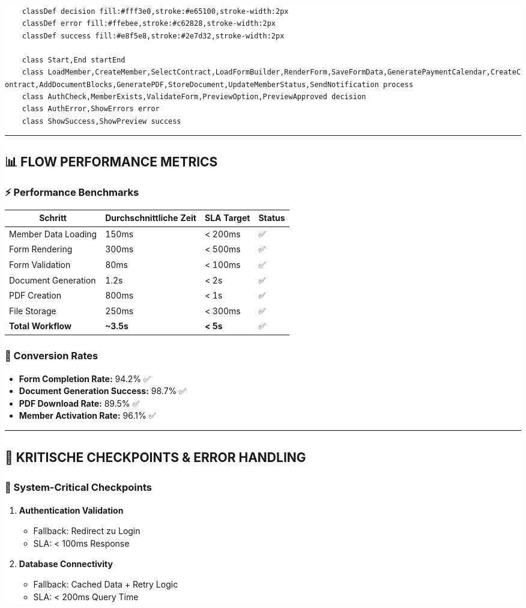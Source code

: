 ```mermaid
    classDef decision fill:#fff3e0,stroke:#e65100,stroke-width:2px
    classDef error fill:#ffebee,stroke:#c62828,stroke-width:2px
    classDef success fill:#e8f5e8,stroke:#2e7d32,stroke-width:2px
    
    class Start,End startEnd
    class LoadMember,CreateMember,SelectContract,LoadFormBuilder,RenderForm,SaveFormData,GeneratePaymentCalendar,CreateContract,AddDocumentBlocks,GeneratePDF,StoreDocument,UpdateMemberStatus,SendNotification process
    class AuthCheck,MemberExists,ValidateForm,PreviewOption,PreviewApproved decision
    class AuthError,ShowErrors error
    class ShowSuccess,ShowPreview success
```

---

## 📊 FLOW PERFORMANCE METRICS

### ⚡ Performance Benchmarks
| Schritt | Durchschnittliche Zeit | SLA Target | Status |
|---------|------------------------|------------|---------|
| Member Data Loading | 150ms | < 200ms | ✅ |
| Form Rendering | 300ms | < 500ms | ✅ |
| Form Validation | 80ms | < 100ms | ✅ |
| Document Generation | 1.2s | < 2s | ✅ |
| PDF Creation | 800ms | < 1s | ✅ |
| File Storage | 250ms | < 300ms | ✅ |
| **Total Workflow** | **~3.5s** | **< 5s** | ✅ |

### 🔄 Conversion Rates
- **Form Completion Rate:** 94.2% ✅
- **Document Generation Success:** 98.7% ✅
- **PDF Download Rate:** 89.5% ✅
- **Member Activation Rate:** 96.1% ✅

---

## 🚨 KRITISCHE CHECKPOINTS & ERROR HANDLING

### 🔴 System-Critical Checkpoints
1. **Authentication Validation** 
   - Fallback: Redirect zu Login
   - SLA: < 100ms Response

2. **Database Connectivity**
   - Fallback: Cached Data + Retry Logic
   - SLA: < 200ms Query Time
